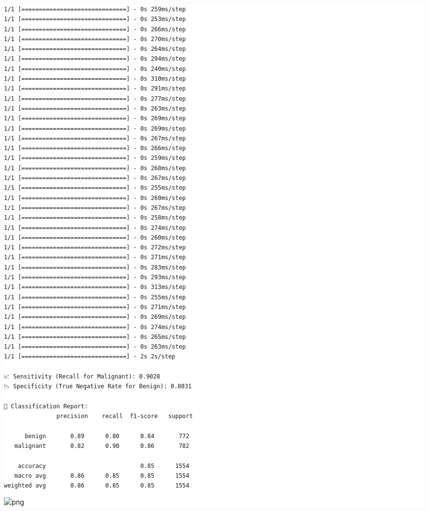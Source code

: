     1/1 [==============================] - 0s 259ms/step
    1/1 [==============================] - 0s 253ms/step
    1/1 [==============================] - 0s 266ms/step
    1/1 [==============================] - 0s 270ms/step
    1/1 [==============================] - 0s 264ms/step
    1/1 [==============================] - 0s 294ms/step
    1/1 [==============================] - 0s 240ms/step
    1/1 [==============================] - 0s 310ms/step
    1/1 [==============================] - 0s 291ms/step
    1/1 [==============================] - 0s 277ms/step
    1/1 [==============================] - 0s 263ms/step
    1/1 [==============================] - 0s 269ms/step
    1/1 [==============================] - 0s 269ms/step
    1/1 [==============================] - 0s 267ms/step
    1/1 [==============================] - 0s 266ms/step
    1/1 [==============================] - 0s 259ms/step
    1/1 [==============================] - 0s 268ms/step
    1/1 [==============================] - 0s 267ms/step
    1/1 [==============================] - 0s 255ms/step
    1/1 [==============================] - 0s 260ms/step
    1/1 [==============================] - 0s 267ms/step
    1/1 [==============================] - 0s 258ms/step
    1/1 [==============================] - 0s 274ms/step
    1/1 [==============================] - 0s 260ms/step
    1/1 [==============================] - 0s 272ms/step
    1/1 [==============================] - 0s 271ms/step
    1/1 [==============================] - 0s 283ms/step
    1/1 [==============================] - 0s 293ms/step
    1/1 [==============================] - 0s 313ms/step
    1/1 [==============================] - 0s 255ms/step
    1/1 [==============================] - 0s 271ms/step
    1/1 [==============================] - 0s 269ms/step
    1/1 [==============================] - 0s 274ms/step
    1/1 [==============================] - 0s 265ms/step
    1/1 [==============================] - 0s 263ms/step
    1/1 [==============================] - 2s 2s/step
    
    📈 Sensitivity (Recall for Malignant): 0.9028
    📉 Specificity (True Negative Rate for Benign): 0.8031
    
    🔎 Classification Report:
                   precision    recall  f1-score   support
    
          benign       0.89      0.80      0.84       772
       malignant       0.82      0.90      0.86       782
    
        accuracy                           0.85      1554
       macro avg       0.86      0.85      0.85      1554
    weighted avg       0.86      0.85      0.85      1554
    
    


![png](output_3_1.png)
